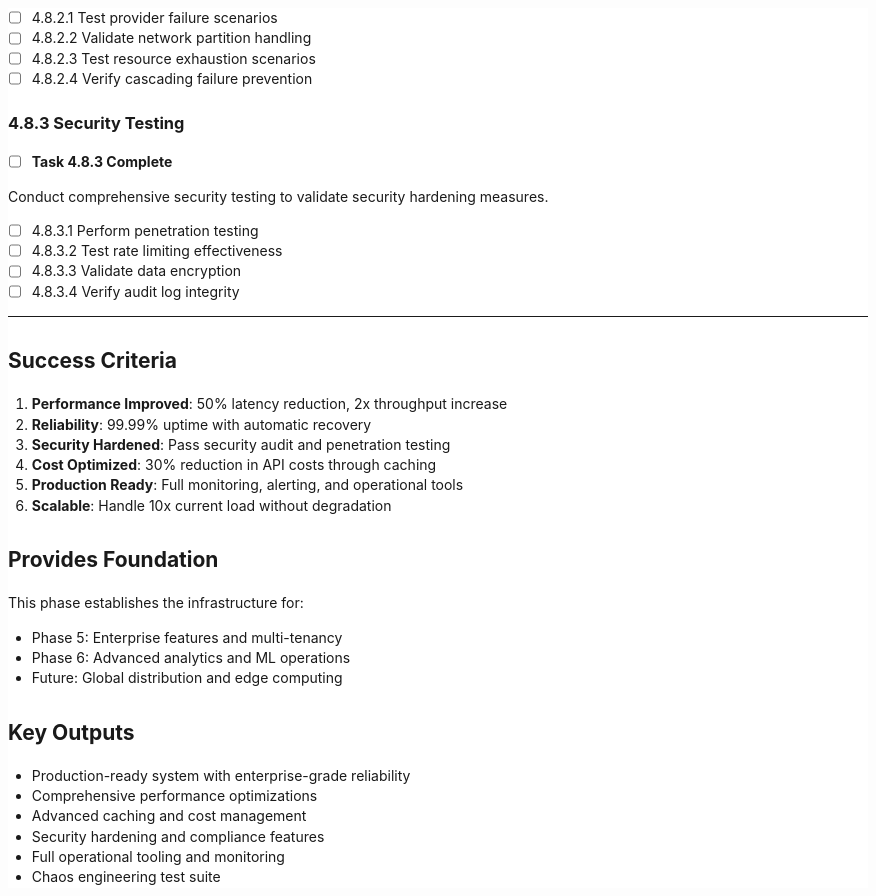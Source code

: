 - [ ] 4.8.2.1 Test provider failure scenarios
- [ ] 4.8.2.2 Validate network partition handling
- [ ] 4.8.2.3 Test resource exhaustion scenarios
- [ ] 4.8.2.4 Verify cascading failure prevention

### 4.8.3 Security Testing
- [ ] **Task 4.8.3 Complete**

Conduct comprehensive security testing to validate security hardening measures.

- [ ] 4.8.3.1 Perform penetration testing
- [ ] 4.8.3.2 Test rate limiting effectiveness
- [ ] 4.8.3.3 Validate data encryption
- [ ] 4.8.3.4 Verify audit log integrity

---

## Success Criteria

1. **Performance Improved**: 50% latency reduction, 2x throughput increase
2. **Reliability**: 99.99% uptime with automatic recovery
3. **Security Hardened**: Pass security audit and penetration testing
4. **Cost Optimized**: 30% reduction in API costs through caching
5. **Production Ready**: Full monitoring, alerting, and operational tools
6. **Scalable**: Handle 10x current load without degradation

## Provides Foundation

This phase establishes the infrastructure for:
- Phase 5: Enterprise features and multi-tenancy
- Phase 6: Advanced analytics and ML operations
- Future: Global distribution and edge computing

## Key Outputs

- Production-ready system with enterprise-grade reliability
- Comprehensive performance optimizations
- Advanced caching and cost management
- Security hardening and compliance features
- Full operational tooling and monitoring
- Chaos engineering test suite